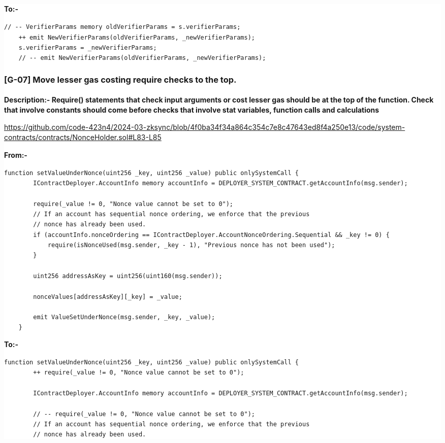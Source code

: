 **To:-**

```solidity
// -- VerifierParams memory oldVerifierParams = s.verifierParams;
    ++ emit NewVerifierParams(oldVerifierParams, _newVerifierParams);
    s.verifierParams = _newVerifierParams;
    // -- emit NewVerifierParams(oldVerifierParams, _newVerifierParams);
```

### \[G-07\] Move lesser gas costing require checks to the top.

**Description:- Require() statements that check input arguments or cost lesser gas should be at the top of the function. Check that involve constants should come before checks that involve stat variables, function calls and calculations**

https://github.com/code-423n4/2024-03-zksync/blob/4f0ba34f34a864c354c7e8c47643ed8f4a250e13/code/system-contracts/contracts/NonceHolder.sol#L83-L85

**From:-**

```solidity
function setValueUnderNonce(uint256 _key, uint256 _value) public onlySystemCall {
        IContractDeployer.AccountInfo memory accountInfo = DEPLOYER_SYSTEM_CONTRACT.getAccountInfo(msg.sender);

        require(_value != 0, "Nonce value cannot be set to 0");
        // If an account has sequential nonce ordering, we enforce that the previous
        // nonce has already been used.
        if (accountInfo.nonceOrdering == IContractDeployer.AccountNonceOrdering.Sequential && _key != 0) {
            require(isNonceUsed(msg.sender, _key - 1), "Previous nonce has not been used");
        }

        uint256 addressAsKey = uint256(uint160(msg.sender));

        nonceValues[addressAsKey][_key] = _value;

        emit ValueSetUnderNonce(msg.sender, _key, _value);
    }
```

**To:-**

```solidity
function setValueUnderNonce(uint256 _key, uint256 _value) public onlySystemCall {
        ++ require(_value != 0, "Nonce value cannot be set to 0");
        
        IContractDeployer.AccountInfo memory accountInfo = DEPLOYER_SYSTEM_CONTRACT.getAccountInfo(msg.sender);

        // -- require(_value != 0, "Nonce value cannot be set to 0");
        // If an account has sequential nonce ordering, we enforce that the previous
        // nonce has already been used.
```